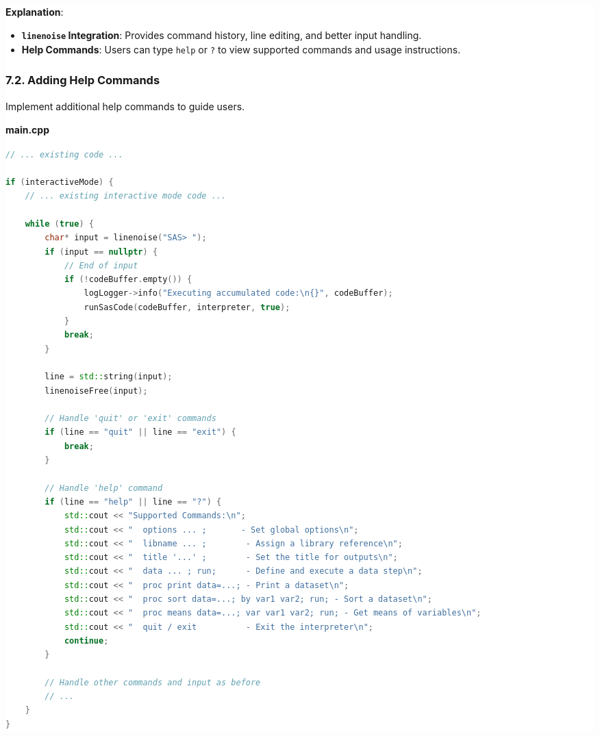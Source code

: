**Explanation**:
- **`linenoise` Integration**: Provides command history, line editing, and better input handling.
- **Help Commands**: Users can type `help` or `?` to view supported commands and usage instructions.

### **7.2. Adding Help Commands**

Implement additional help commands to guide users.

**main.cpp**

```cpp
// ... existing code ...

if (interactiveMode) {
    // ... existing interactive mode code ...

    while (true) {
        char* input = linenoise("SAS> ");
        if (input == nullptr) {
            // End of input
            if (!codeBuffer.empty()) {
                logLogger->info("Executing accumulated code:\n{}", codeBuffer);
                runSasCode(codeBuffer, interpreter, true);
            }
            break;
        }

        line = std::string(input);
        linenoiseFree(input);

        // Handle 'quit' or 'exit' commands
        if (line == "quit" || line == "exit") {
            break;
        }

        // Handle 'help' command
        if (line == "help" || line == "?") {
            std::cout << "Supported Commands:\n";
            std::cout << "  options ... ;       - Set global options\n";
            std::cout << "  libname ... ;        - Assign a library reference\n";
            std::cout << "  title '...' ;        - Set the title for outputs\n";
            std::cout << "  data ... ; run;      - Define and execute a data step\n";
            std::cout << "  proc print data=...; - Print a dataset\n";
            std::cout << "  proc sort data=...; by var1 var2; run; - Sort a dataset\n";
            std::cout << "  proc means data=...; var var1 var2; run; - Get means of variables\n";
            std::cout << "  quit / exit          - Exit the interpreter\n";
            continue;
        }

        // Handle other commands and input as before
        // ...
    }
}
```
